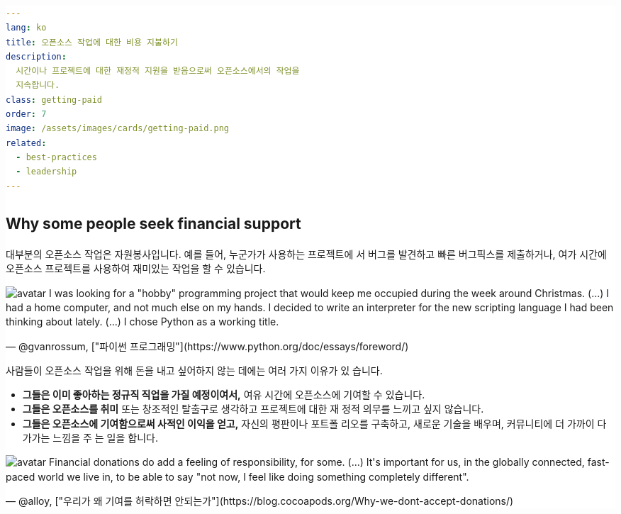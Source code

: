 ```yaml
---
lang: ko
title: 오픈소스 작업에 대한 비용 지불하기
description:
  시간이나 프로젝트에 대한 재정적 지원을 받음으로써 오픈소스에서의 작업을
  지속합니다.
class: getting-paid
order: 7
image: /assets/images/cards/getting-paid.png
related:
  - best-practices
  - leadership
---
```


## Why some people seek financial support

대부분의 오픈소스 작업은 자원봉사입니다. 예를 들어, 누군가가 사용하는 프로젝트에
서 버그를 발견하고 빠른 버그픽스를 제출하거나, 여가 시간에 오픈소스 프로젝트를
사용하여 재미있는 작업을 할 수 있습니다.

<aside markdown="1" class="pquote">
  <img src="https://avatars.githubusercontent.com/gvanrossum?s=180" class="pquote-avatar" alt="avatar">
I was looking for a "hobby" programming project that would keep me occupied during the week around Christmas. (...) I had a home computer, and not much else on my hands. I decided to write an interpreter for the new scripting language I had been thinking about lately. (...) I chose Python as a working title.
  <p markdown="1" class="pquote-credit">
— @gvanrossum, ["파이썬 프로그래밍"](https://www.python.org/doc/essays/foreword/)
  </p>
</aside>

사람들이 오픈소스 작업을 위해 돈을 내고 싶어하지 않는 데에는 여러 가지 이유가 있
습니다.

- **그들은 이미 좋아하는 정규직 직업을 가질 예정이여서,** 여유 시간에 오픈소스에
  기여할 수 있습니다.
- **그들은 오픈소스를 취미** 또는 창조적인 탈출구로 생각하고 프로젝트에 대한 재
  정적 의무를 느끼고 싶지 않습니다.
- **그들은 오픈소스에 기여함으로써 사적인 이익을 얻고,** 자신의 평판이나 포트폴
  리오를 구축하고, 새로운 기술을 배우며, 커뮤니티에 더 가까이 다가가는 느낌을 주
  는 일을 합니다.

<aside markdown="1" class="pquote">
  <img src="https://avatars.githubusercontent.com/alloy?s=180" class="pquote-avatar" alt="avatar">
  Financial donations do add a feeling of responsibility, for some. (...) It's important for us, in the globally connected, fast-paced world we live in, to be able to say "not now, I feel like doing something completely different".
  <p markdown="1" class="pquote-credit">
— @alloy, ["우리가 왜 기여를 허락하면 안되는가"](https://blog.cocoapods.org/Why-we-dont-accept-donations/)
  </p>
</aside>
